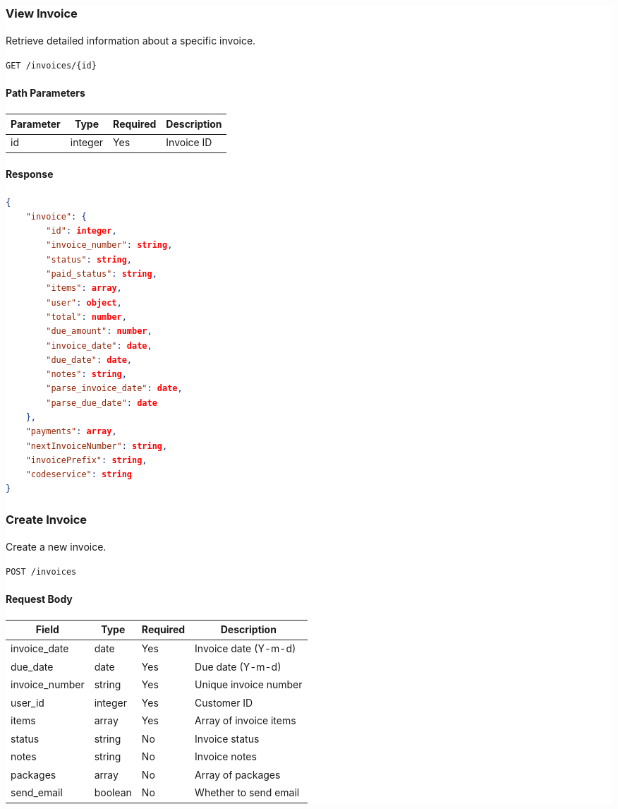 ### View Invoice

Retrieve detailed information about a specific invoice.

```
GET /invoices/{id}
```

#### Path Parameters

| Parameter | Type | Required | Description |
|-----------|------|----------|-------------|
| id | integer | Yes | Invoice ID |

#### Response
```json
{
    "invoice": {
        "id": integer,
        "invoice_number": string,
        "status": string,
        "paid_status": string,
        "items": array,
        "user": object,
        "total": number,
        "due_amount": number,
        "invoice_date": date,
        "due_date": date,
        "notes": string,
        "parse_invoice_date": date,
        "parse_due_date": date
    },
    "payments": array,
    "nextInvoiceNumber": string,
    "invoicePrefix": string,
    "codeservice": string
}
```

### Create Invoice

Create a new invoice.

```
POST /invoices
```

#### Request Body

| Field | Type | Required | Description |
|-------|------|----------|-------------|
| invoice_date | date | Yes | Invoice date (Y-m-d) |
| due_date | date | Yes | Due date (Y-m-d) |
| invoice_number | string | Yes | Unique invoice number |
| user_id | integer | Yes | Customer ID |
| items | array | Yes | Array of invoice items |
| status | string | No | Invoice status |
| notes | string | No | Invoice notes |
| packages | array | No | Array of packages |
| send_email | boolean | No | Whether to send email |